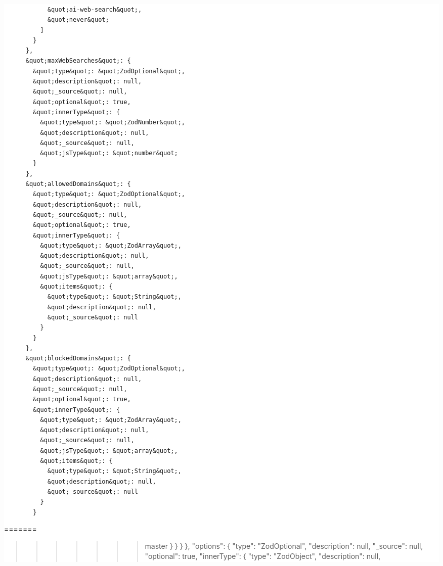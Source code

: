                 &quot;ai-web-search&quot;,
                &quot;never&quot;
              ]
            }
          },
          &quot;maxWebSearches&quot;: {
            &quot;type&quot;: &quot;ZodOptional&quot;,
            &quot;description&quot;: null,
            &quot;_source&quot;: null,
            &quot;optional&quot;: true,
            &quot;innerType&quot;: {
              &quot;type&quot;: &quot;ZodNumber&quot;,
              &quot;description&quot;: null,
              &quot;_source&quot;: null,
              &quot;jsType&quot;: &quot;number&quot;
            }
          },
          &quot;allowedDomains&quot;: {
            &quot;type&quot;: &quot;ZodOptional&quot;,
            &quot;description&quot;: null,
            &quot;_source&quot;: null,
            &quot;optional&quot;: true,
            &quot;innerType&quot;: {
              &quot;type&quot;: &quot;ZodArray&quot;,
              &quot;description&quot;: null,
              &quot;_source&quot;: null,
              &quot;jsType&quot;: &quot;array&quot;,
              &quot;items&quot;: {
                &quot;type&quot;: &quot;String&quot;,
                &quot;description&quot;: null,
                &quot;_source&quot;: null
              }
            }
          },
          &quot;blockedDomains&quot;: {
            &quot;type&quot;: &quot;ZodOptional&quot;,
            &quot;description&quot;: null,
            &quot;_source&quot;: null,
            &quot;optional&quot;: true,
            &quot;innerType&quot;: {
              &quot;type&quot;: &quot;ZodArray&quot;,
              &quot;description&quot;: null,
              &quot;_source&quot;: null,
              &quot;jsType&quot;: &quot;array&quot;,
              &quot;items&quot;: {
                &quot;type&quot;: &quot;String&quot;,
                &quot;description&quot;: null,
                &quot;_source&quot;: null
              }
            }
=======
>>>>>>> master
          }
        }
      }
    },
    &quot;options&quot;: {
      &quot;type&quot;: &quot;ZodOptional&quot;,
      &quot;description&quot;: null,
      &quot;_source&quot;: null,
      &quot;optional&quot;: true,
      &quot;innerType&quot;: {
        &quot;type&quot;: &quot;ZodObject&quot;,
        &quot;description&quot;: null,